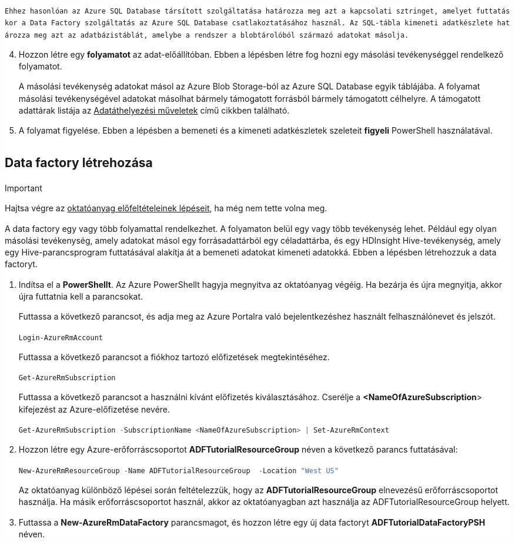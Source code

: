     Ehhez hasonlóan az Azure SQL Database társított szolgáltatása határozza meg azt a kapcsolati sztringet, amelyet futtatáskor a Data Factory szolgáltatás az Azure SQL Database csatlakoztatásához használ. Az SQL-tábla kimeneti adatkészlete határozza meg azt az adatbázistáblát, amelybe a rendszer a blobtárolóból származó adatokat másolja.
4. Hozzon létre egy **folyamatot** az adat-előállítóban. Ebben a lépésben létre fog hozni egy másolási tevékenységgel rendelkező folyamatot.   
    
    A másolási tevékenység adatokat másol az Azure Blob Storage-ból az Azure SQL Database egyik táblájába. A folyamat másolási tevékenységével adatokat másolhat bármely támogatott forrásból bármely támogatott célhelyre. A támogatott adattárak listája az [Adatáthelyezési műveletek](data-factory-data-movement-activities.md#supported-data-stores-and-formats) című cikkben található. 
5. A folyamat figyelése. Ebben a lépésben a bemeneti és a kimeneti adatkészletek szeleteit **figyeli** PowerShell használatával.

<a id="create-a-data-factory" class="xliff"></a>

## Data factory létrehozása
> [!IMPORTANT]
> Hajtsa végre az [oktatóanyag előfeltételeinek lépéseit](data-factory-copy-data-from-azure-blob-storage-to-sql-database.md), ha még nem tette volna meg.   

A data factory egy vagy több folyamattal rendelkezhet. A folyamaton belül egy vagy több tevékenység lehet. Például egy olyan másolási tevékenység, amely adatokat másol egy forrásadattárból egy céladattárba, és egy HDInsight Hive-tevékenység, amely egy Hive-parancsprogram futtatásával alakítja át a bemeneti adatokat kimeneti adatokká. Ebben a lépésben létrehozzuk a data factoryt.

1. Indítsa el a **PowerShellt**. Az Azure PowerShellt hagyja megnyitva az oktatóanyag végéig. Ha bezárja és újra megnyitja, akkor újra futtatnia kell a parancsokat.

    Futtassa a következő parancsot, és adja meg az Azure Portalra való bejelentkezéshez használt felhasználónevet és jelszót.

    ```PowerShell
    Login-AzureRmAccount
    ```   
   
    Futtassa a következő parancsot a fiókhoz tartozó előfizetések megtekintéséhez.

    ```PowerShell
    Get-AzureRmSubscription
    ```

    Futtassa a következő parancsot a használni kívánt előfizetés kiválasztásához. Cserélje a **&lt;NameOfAzureSubscription**&gt; kifejezést az Azure-előfizetése nevére.

    ```PowerShell
    Get-AzureRmSubscription -SubscriptionName <NameOfAzureSubscription> | Set-AzureRmContext
    ```
2. Hozzon létre egy Azure-erőforráscsoportot **ADFTutorialResourceGroup** néven a következő parancs futtatásával:

    ```PowerShell
    New-AzureRmResourceGroup -Name ADFTutorialResourceGroup  -Location "West US"
    ```
    
    Az oktatóanyag különböző lépései során feltételezzük, hogy az **ADFTutorialResourceGroup** elnevezésű erőforráscsoportot használja. Ha másik erőforráscsoportot használ, akkor az oktatóanyagban azt használja az ADFTutorialResourceGroup helyett.
3. Futtassa a **New-AzureRmDataFactory** parancsmagot, és hozzon létre egy új data factoryt **ADFTutorialDataFactoryPSH** néven.  
